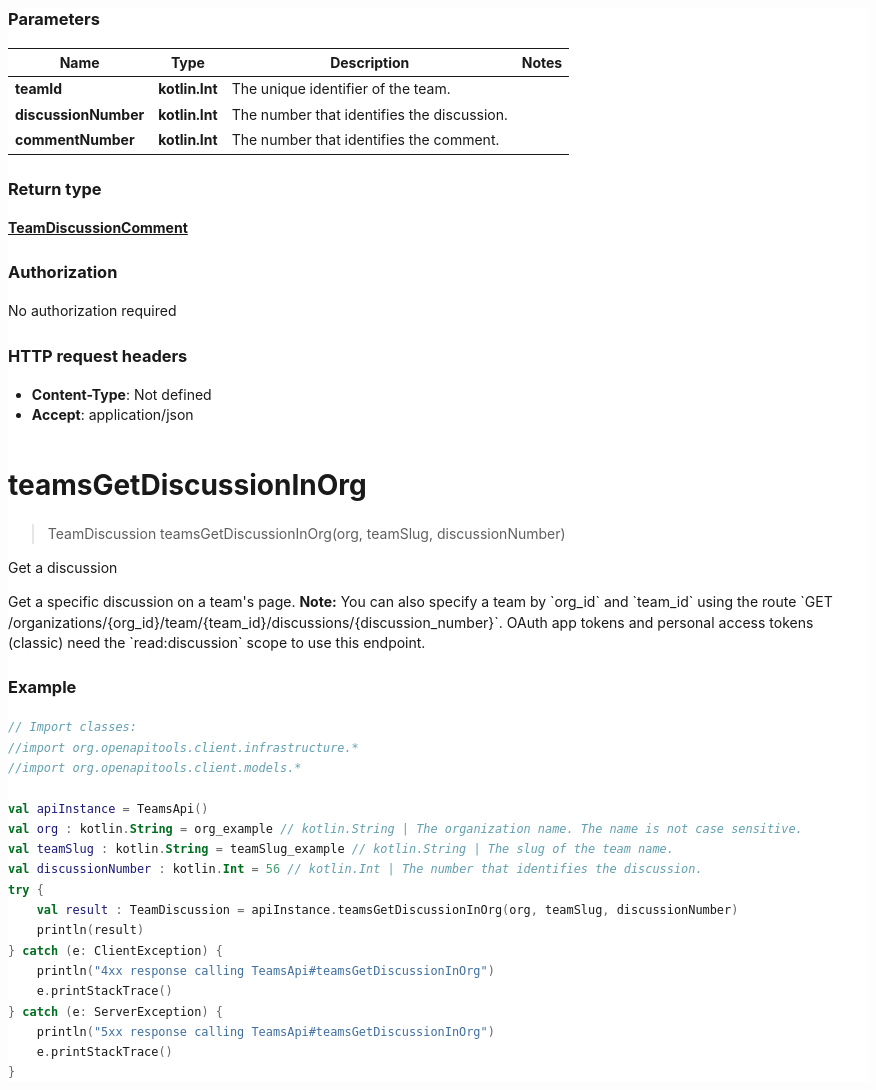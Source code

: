 ### Parameters

Name | Type | Description  | Notes
------------- | ------------- | ------------- | -------------
 **teamId** | **kotlin.Int**| The unique identifier of the team. |
 **discussionNumber** | **kotlin.Int**| The number that identifies the discussion. |
 **commentNumber** | **kotlin.Int**| The number that identifies the comment. |

### Return type

[**TeamDiscussionComment**](TeamDiscussionComment.md)

### Authorization

No authorization required

### HTTP request headers

 - **Content-Type**: Not defined
 - **Accept**: application/json

<a id="teamsGetDiscussionInOrg"></a>
# **teamsGetDiscussionInOrg**
> TeamDiscussion teamsGetDiscussionInOrg(org, teamSlug, discussionNumber)

Get a discussion

Get a specific discussion on a team&#39;s page.  **Note:** You can also specify a team by &#x60;org_id&#x60; and &#x60;team_id&#x60; using the route &#x60;GET /organizations/{org_id}/team/{team_id}/discussions/{discussion_number}&#x60;.  OAuth app tokens and personal access tokens (classic) need the &#x60;read:discussion&#x60; scope to use this endpoint.

### Example
```kotlin
// Import classes:
//import org.openapitools.client.infrastructure.*
//import org.openapitools.client.models.*

val apiInstance = TeamsApi()
val org : kotlin.String = org_example // kotlin.String | The organization name. The name is not case sensitive.
val teamSlug : kotlin.String = teamSlug_example // kotlin.String | The slug of the team name.
val discussionNumber : kotlin.Int = 56 // kotlin.Int | The number that identifies the discussion.
try {
    val result : TeamDiscussion = apiInstance.teamsGetDiscussionInOrg(org, teamSlug, discussionNumber)
    println(result)
} catch (e: ClientException) {
    println("4xx response calling TeamsApi#teamsGetDiscussionInOrg")
    e.printStackTrace()
} catch (e: ServerException) {
    println("5xx response calling TeamsApi#teamsGetDiscussionInOrg")
    e.printStackTrace()
}
```
